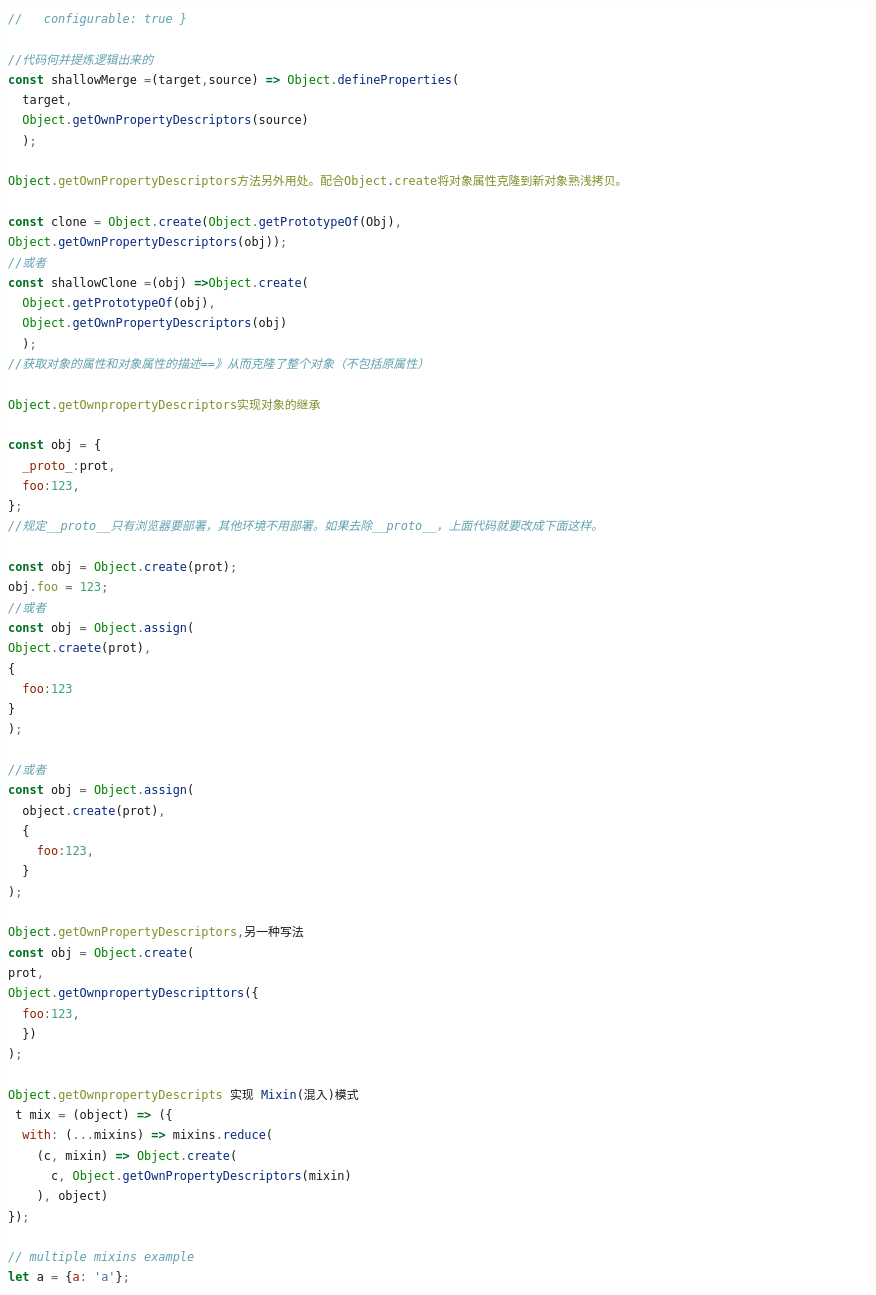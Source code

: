 ```js
//   configurable: true }

//代码何并提炼逻辑出来的
const shallowMerge =(target,source) => Object.defineProperties(
  target,
  Object.getOwnPropertyDescriptors(source)
  );

Object.getOwnPropertyDescriptors方法另外用处。配合Object.create将对象属性克隆到新对象熟浅拷贝。

const clone = Object.create(Object.getPrototypeOf(Obj),
Object.getOwnPropertyDescriptors(obj));
//或者
const shallowClone =(obj) =>Object.create(
  Object.getPrototypeOf(obj),
  Object.getOwnPropertyDescriptors(obj)
  );
//获取对象的属性和对象属性的描述==》从而克隆了整个对象（不包括原属性）

Object.getOwnpropertyDescriptors实现对象的继承

const obj = {
  _proto_:prot,
  foo:123,
};
//规定__proto__只有浏览器要部署，其他环境不用部署。如果去除__proto__，上面代码就要改成下面这样。

const obj = Object.create(prot);
obj.foo = 123;
//或者
const obj = Object.assign(
Object.craete(prot),
{
  foo:123
}
);

//或者
const obj = Object.assign(
  object.create(prot),
  {
    foo:123,
  }
);

Object.getOwnPropertyDescriptors,另一种写法
const obj = Object.create(
prot,
Object.getOwnpropertyDescripttors({
  foo:123,
  })
);

Object.getOwnpropertyDescripts 实现 Mixin(混入)模式
 t mix = (object) => ({
  with: (...mixins) => mixins.reduce(
    (c, mixin) => Object.create(
      c, Object.getOwnPropertyDescriptors(mixin)
    ), object)
});

// multiple mixins example
let a = {a: 'a'};
```